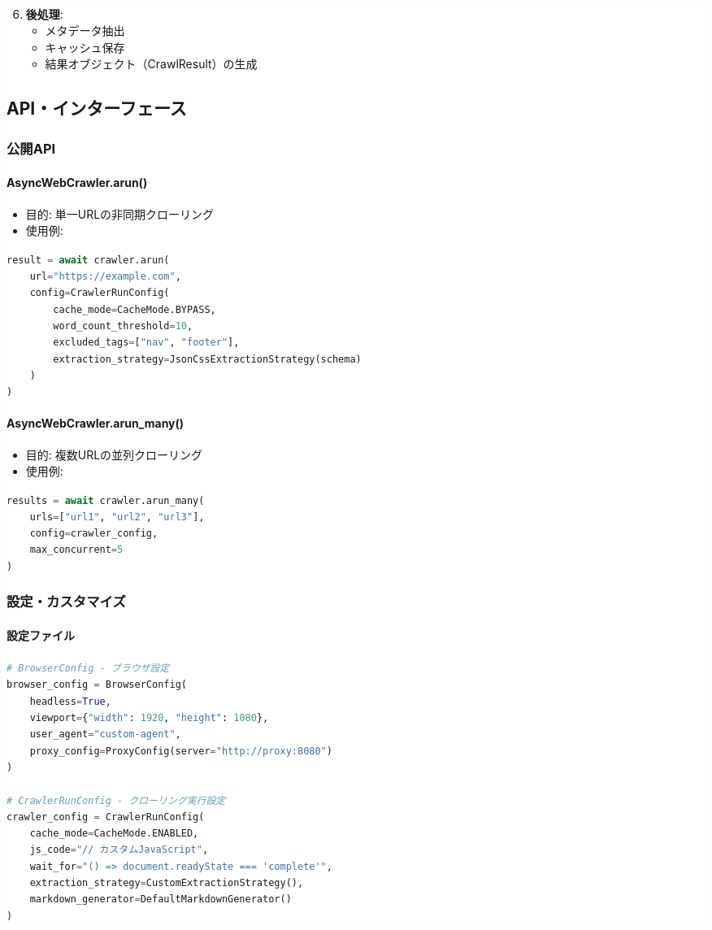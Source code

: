 6. **後処理**: 
   - メタデータ抽出
   - キャッシュ保存
   - 結果オブジェクト（CrawlResult）の生成

## API・インターフェース
### 公開API
#### AsyncWebCrawler.arun()
- 目的: 単一URLの非同期クローリング
- 使用例:
```python
result = await crawler.arun(
    url="https://example.com",
    config=CrawlerRunConfig(
        cache_mode=CacheMode.BYPASS,
        word_count_threshold=10,
        excluded_tags=["nav", "footer"],
        extraction_strategy=JsonCssExtractionStrategy(schema)
    )
)
```

#### AsyncWebCrawler.arun_many()
- 目的: 複数URLの並列クローリング
- 使用例:
```python
results = await crawler.arun_many(
    urls=["url1", "url2", "url3"],
    config=crawler_config,
    max_concurrent=5
)
```

### 設定・カスタマイズ
#### 設定ファイル
```python
# BrowserConfig - ブラウザ設定
browser_config = BrowserConfig(
    headless=True,
    viewport={"width": 1920, "height": 1080},
    user_agent="custom-agent",
    proxy_config=ProxyConfig(server="http://proxy:8080")
)

# CrawlerRunConfig - クローリング実行設定
crawler_config = CrawlerRunConfig(
    cache_mode=CacheMode.ENABLED,
    js_code="// カスタムJavaScript",
    wait_for="() => document.readyState === 'complete'",
    extraction_strategy=CustomExtractionStrategy(),
    markdown_generator=DefaultMarkdownGenerator()
)
```
